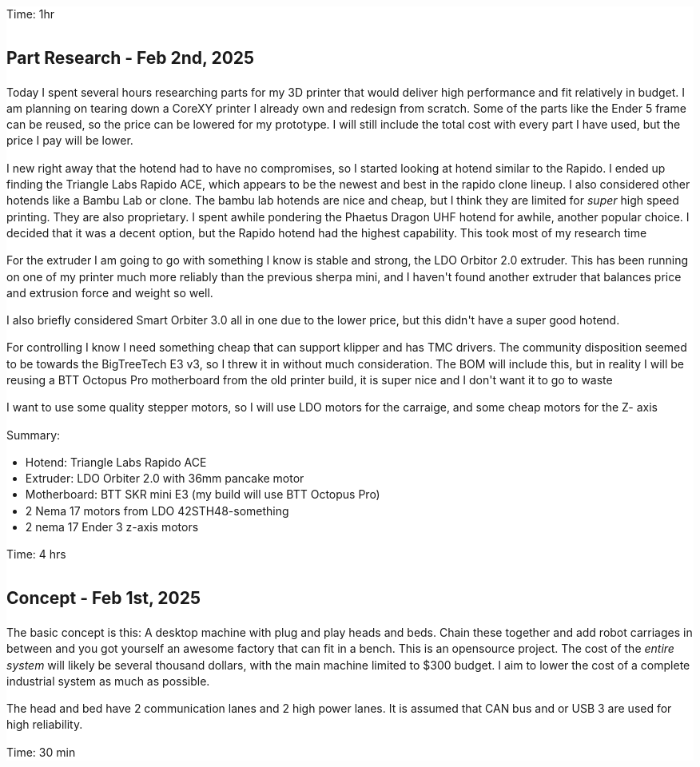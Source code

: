 Time: 1hr

## Part Research - Feb 2nd, 2025

Today I spent several hours researching parts for my 3D printer that would deliver high performance and fit relatively in budget. I am planning on tearing down a CoreXY printer I already own and redesign from scratch. Some of the parts like the Ender 5 frame can be reused, so the price can be lowered for my prototype. I will still include the total cost with every part I have used, but the price I pay will be lower.

I new right away that the hotend had to have no compromises, so I started looking at hotend similar to the Rapido. I ended up finding the Triangle Labs Rapido ACE, which appears to be the newest and best in the rapido clone lineup. I also considered other hotends like a Bambu Lab or clone. The bambu lab hotends are nice and cheap, but I think they are limited for *super* high speed printing. They are also proprietary. I spent awhile pondering the Phaetus Dragon UHF hotend for awhile, another popular choice. I decided that it was a decent option, but the Rapido hotend had the highest capability. This took most of my research time

For the extruder I am going to go with something I know is stable and strong, the LDO Orbitor 2.0 extruder. This has been running on one of my printer much more reliably than the previous sherpa mini, and I haven't found another extruder that balances price and extrusion force and weight so well.

I also briefly considered Smart Orbiter 3.0 all in one due to the lower price, but this didn't have a super good hotend.

For controlling I know I need something cheap that can support klipper and has TMC drivers. The community disposition seemed to be towards the BigTreeTech E3 v3, so I threw it in without much consideration. The BOM will include this, but in reality I will be reusing a BTT Octopus Pro motherboard from the old printer build, it is super nice and I don't want it to go to waste

I want to use some quality stepper motors, so I will use LDO motors for the carraige, and some cheap motors for the Z- axis

Summary:
- Hotend: Triangle Labs Rapido ACE
- Extruder: LDO Orbiter 2.0 with 36mm pancake motor
- Motherboard: BTT SKR mini E3 (my build will use BTT Octopus Pro)
- 2 Nema 17 motors from LDO 42STH48-something
- 2 nema 17 Ender 3 z-axis motors

Time: 4 hrs

## Concept - Feb 1st, 2025
The basic concept is this: A desktop machine with plug and play heads and beds. Chain these together and add robot carriages in between and you got yourself an awesome factory that can fit in a bench. This is an opensource project. The cost of the _entire system_ will likely be several thousand dollars, with the main machine limited to $300 budget. I aim to lower the cost of a complete industrial system as much as possible.

The head and bed have 2 communication lanes and 2 high power lanes. It is assumed that CAN bus and or USB 3 are used for high reliability.

Time: 30 min
